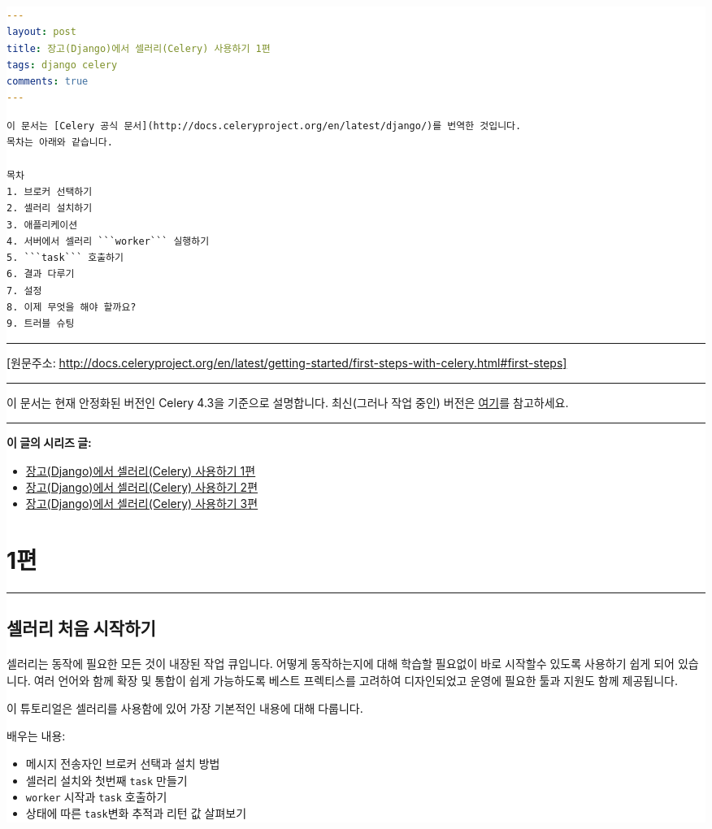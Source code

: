 ```yaml
---
layout: post
title: 장고(Django)에서 셀러리(Celery) 사용하기 1편
tags: django celery
comments: true
---
```


```
이 문서는 [Celery 공식 문서](http://docs.celeryproject.org/en/latest/django/)를 번역한 것입니다.
목차는 아래와 같습니다.

목차
1. 브로커 선택하기
2. 셀러리 설치하기
3. 애플리케이션
4. 서버에서 셀러리 ```worker``` 실행하기
5. ```task``` 호출하기
6. 결과 다루기
7. 설정
8. 이제 무엇을 해야 할까요?
9. 트러블 슈팅
```
     
---

[원문주소: http://docs.celeryproject.org/en/latest/getting-started/first-steps-with-celery.html#first-steps]

---

이 문서는 현재 안정화된 버전인 Celery 4.3을 기준으로 설명합니다. 최신(그러나 작업 중인) 버전은 [여기](http://docs.celeryproject.org/en/master/django/first-steps-with-django.html)를 참고하세요.   

---

**이 글의 시리즈 글:**  
- [장고(Django)에서 셀러리(Celery) 사용하기 1편](https://devlog.jwgo.kr/2019/07/02/using-celery-with-django-1)   
- [장고(Django)에서 셀러리(Celery) 사용하기 2편](https://devlog.jwgo.kr/2019/07/02/using-celery-with-django-2)   
- [장고(Django)에서 셀러리(Celery) 사용하기 3편](https://devlog.jwgo.kr/2019/07/02/using-celery-with-django-3)   
    
# 1편

---

## 셀러리 처음 시작하기
셀러리는 동작에 필요한 모든 것이 내장된 작업 큐입니다. 어떻게 동작하는지에 대해 학습할 필요없이 바로 시작할수 있도록 사용하기 쉽게 되어 있습니다. 여러 언어와 함께 확장 및 통합이 쉽게 가능하도록 베스트 프렉티스를 고려하여 디자인되었고 운영에 필요한 툴과 지원도 함께 제공됩니다.  

이 튜토리얼은 셀러리를 사용함에 있어 가장 기본적인 내용에 대해 다룹니다.  

배우는 내용:  
- 메시지 전송자인 브로커 선택과 설치 방법
- 셀러리 설치와 첫번째 ```task``` 만들기
- ```worker``` 시작과 ```task``` 호출하기
- 상태에 따른 ```task```변화 추적과 리턴 값 살펴보기
